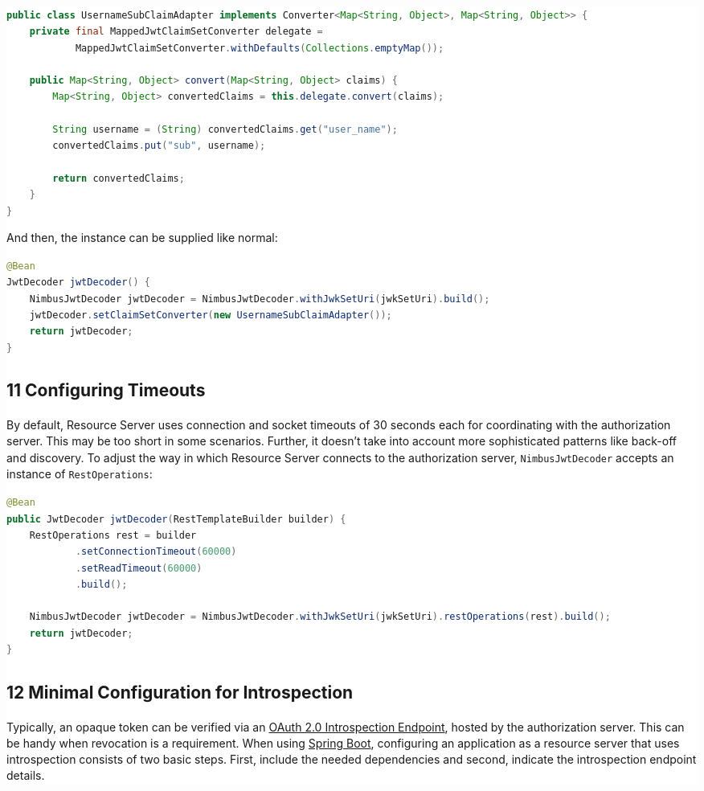 ```java
public class UsernameSubClaimAdapter implements Converter<Map<String, Object>, Map<String, Object>> {
    private final MappedJwtClaimSetConverter delegate =
            MappedJwtClaimSetConverter.withDefaults(Collections.emptyMap());

    public Map<String, Object> convert(Map<String, Object> claims) {
        Map<String, Object> convertedClaims = this.delegate.convert(claims);

        String username = (String) convertedClaims.get("user_name");
        convertedClaims.put("sub", username);

        return convertedClaims;
    }
}
```

And then, the instance can be supplied like normal:

```java
@Bean
JwtDecoder jwtDecoder() {
    NimbusJwtDecoder jwtDecoder = NimbusJwtDecoder.withJwkSetUri(jwkSetUri).build();
    jwtDecoder.setClaimSetConverter(new UsernameSubClaimAdapter());
    return jwtDecoder;
}
```

## 11 Configuring Timeouts

By default, Resource Server uses connection and socket timeouts of 30 seconds each for coordinating with the authorization server. This may be too short in some scenarios. Further, it doesn’t take into account more sophisticated patterns like back-off and discovery. To adjust the way in which Resource Server connects to the authorization server, `NimbusJwtDecoder` accepts an instance of `RestOperations`:

```java
@Bean
public JwtDecoder jwtDecoder(RestTemplateBuilder builder) {
    RestOperations rest = builder
            .setConnectionTimeout(60000)
            .setReadTimeout(60000)
            .build();

    NimbusJwtDecoder jwtDecoder = NimbusJwtDecoder.withJwkSetUri(jwkSetUri).restOperations(rest).build();
    return jwtDecoder;
}
```

## 12 Minimal Configuration for Introspection

Typically, an opaque token can be verified via an [OAuth 2.0 Introspection Endpoint](https://tools.ietf.org/html/rfc7662), hosted by the authorization server. This can be handy when revocation is a requirement. When using [Spring Boot](https://spring.io/projects/spring-boot), configuring an application as a resource server that uses introspection consists of two basic steps. First, include the needed dependencies and second, indicate the introspection endpoint details.
